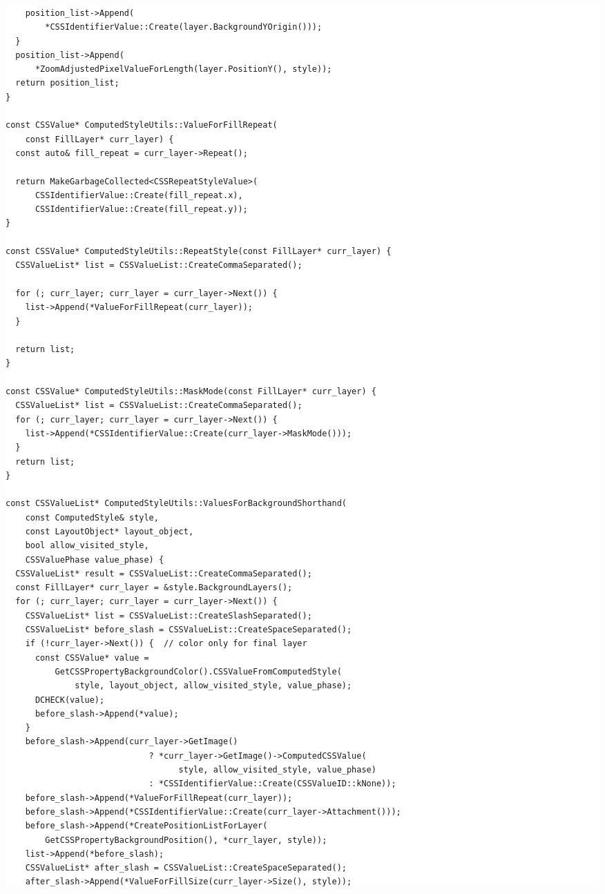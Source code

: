 ```
    position_list->Append(
        *CSSIdentifierValue::Create(layer.BackgroundYOrigin()));
  }
  position_list->Append(
      *ZoomAdjustedPixelValueForLength(layer.PositionY(), style));
  return position_list;
}

const CSSValue* ComputedStyleUtils::ValueForFillRepeat(
    const FillLayer* curr_layer) {
  const auto& fill_repeat = curr_layer->Repeat();

  return MakeGarbageCollected<CSSRepeatStyleValue>(
      CSSIdentifierValue::Create(fill_repeat.x),
      CSSIdentifierValue::Create(fill_repeat.y));
}

const CSSValue* ComputedStyleUtils::RepeatStyle(const FillLayer* curr_layer) {
  CSSValueList* list = CSSValueList::CreateCommaSeparated();

  for (; curr_layer; curr_layer = curr_layer->Next()) {
    list->Append(*ValueForFillRepeat(curr_layer));
  }

  return list;
}

const CSSValue* ComputedStyleUtils::MaskMode(const FillLayer* curr_layer) {
  CSSValueList* list = CSSValueList::CreateCommaSeparated();
  for (; curr_layer; curr_layer = curr_layer->Next()) {
    list->Append(*CSSIdentifierValue::Create(curr_layer->MaskMode()));
  }
  return list;
}

const CSSValueList* ComputedStyleUtils::ValuesForBackgroundShorthand(
    const ComputedStyle& style,
    const LayoutObject* layout_object,
    bool allow_visited_style,
    CSSValuePhase value_phase) {
  CSSValueList* result = CSSValueList::CreateCommaSeparated();
  const FillLayer* curr_layer = &style.BackgroundLayers();
  for (; curr_layer; curr_layer = curr_layer->Next()) {
    CSSValueList* list = CSSValueList::CreateSlashSeparated();
    CSSValueList* before_slash = CSSValueList::CreateSpaceSeparated();
    if (!curr_layer->Next()) {  // color only for final layer
      const CSSValue* value =
          GetCSSPropertyBackgroundColor().CSSValueFromComputedStyle(
              style, layout_object, allow_visited_style, value_phase);
      DCHECK(value);
      before_slash->Append(*value);
    }
    before_slash->Append(curr_layer->GetImage()
                             ? *curr_layer->GetImage()->ComputedCSSValue(
                                   style, allow_visited_style, value_phase)
                             : *CSSIdentifierValue::Create(CSSValueID::kNone));
    before_slash->Append(*ValueForFillRepeat(curr_layer));
    before_slash->Append(*CSSIdentifierValue::Create(curr_layer->Attachment()));
    before_slash->Append(*CreatePositionListForLayer(
        GetCSSPropertyBackgroundPosition(), *curr_layer, style));
    list->Append(*before_slash);
    CSSValueList* after_slash = CSSValueList::CreateSpaceSeparated();
    after_slash->Append(*ValueForFillSize(curr_layer->Size(), style));
```